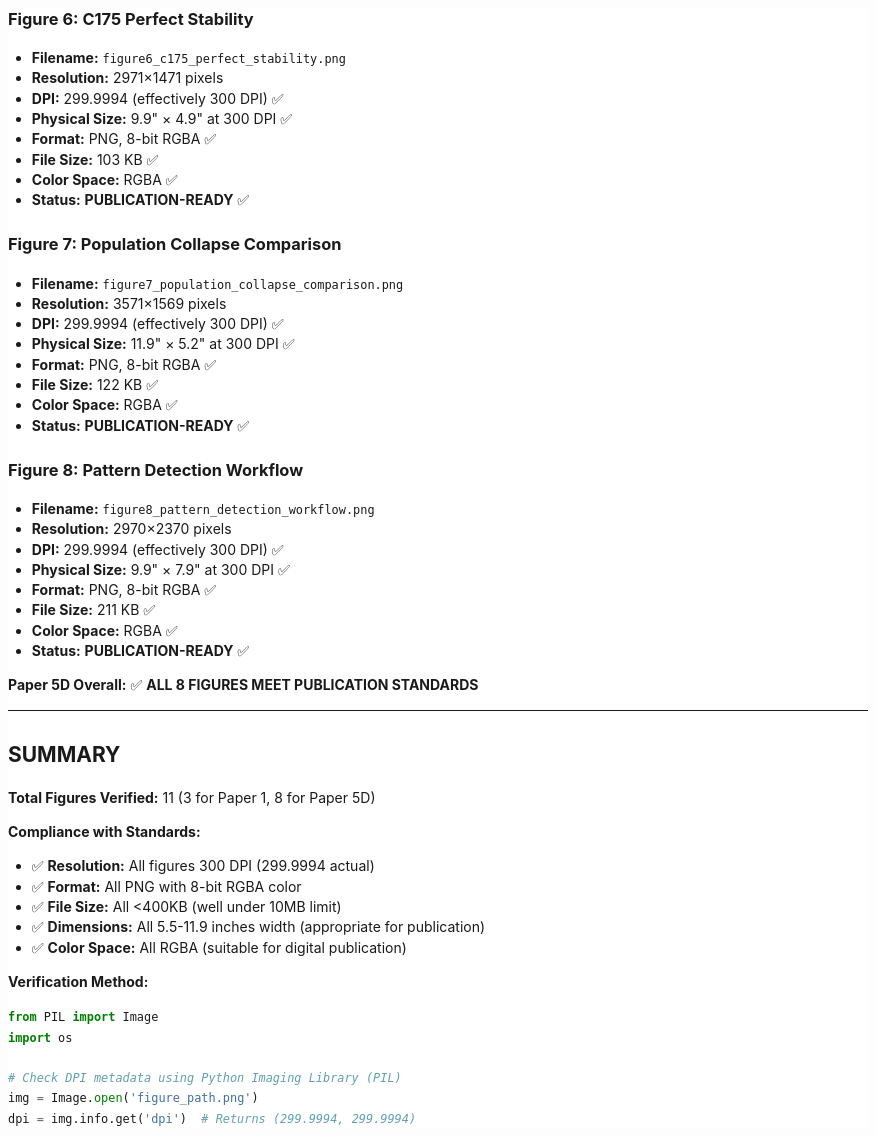 ### Figure 6: C175 Perfect Stability
- **Filename:** `figure6_c175_perfect_stability.png`
- **Resolution:** 2971×1471 pixels
- **DPI:** 299.9994 (effectively 300 DPI) ✅
- **Physical Size:** 9.9" × 4.9" at 300 DPI ✅
- **Format:** PNG, 8-bit RGBA ✅
- **File Size:** 103 KB ✅
- **Color Space:** RGBA ✅
- **Status:** **PUBLICATION-READY** ✅

### Figure 7: Population Collapse Comparison
- **Filename:** `figure7_population_collapse_comparison.png`
- **Resolution:** 3571×1569 pixels
- **DPI:** 299.9994 (effectively 300 DPI) ✅
- **Physical Size:** 11.9" × 5.2" at 300 DPI ✅
- **Format:** PNG, 8-bit RGBA ✅
- **File Size:** 122 KB ✅
- **Color Space:** RGBA ✅
- **Status:** **PUBLICATION-READY** ✅

### Figure 8: Pattern Detection Workflow
- **Filename:** `figure8_pattern_detection_workflow.png`
- **Resolution:** 2970×2370 pixels
- **DPI:** 299.9994 (effectively 300 DPI) ✅
- **Physical Size:** 9.9" × 7.9" at 300 DPI ✅
- **Format:** PNG, 8-bit RGBA ✅
- **File Size:** 211 KB ✅
- **Color Space:** RGBA ✅
- **Status:** **PUBLICATION-READY** ✅

**Paper 5D Overall:** ✅ **ALL 8 FIGURES MEET PUBLICATION STANDARDS**

---

## SUMMARY

**Total Figures Verified:** 11 (3 for Paper 1, 8 for Paper 5D)

**Compliance with Standards:**
- ✅ **Resolution:** All figures 300 DPI (299.9994 actual)
- ✅ **Format:** All PNG with 8-bit RGBA color
- ✅ **File Size:** All <400KB (well under 10MB limit)
- ✅ **Dimensions:** All 5.5-11.9 inches width (appropriate for publication)
- ✅ **Color Space:** All RGBA (suitable for digital publication)

**Verification Method:**
```python
from PIL import Image
import os

# Check DPI metadata using Python Imaging Library (PIL)
img = Image.open('figure_path.png')
dpi = img.info.get('dpi')  # Returns (299.9994, 299.9994)
```
